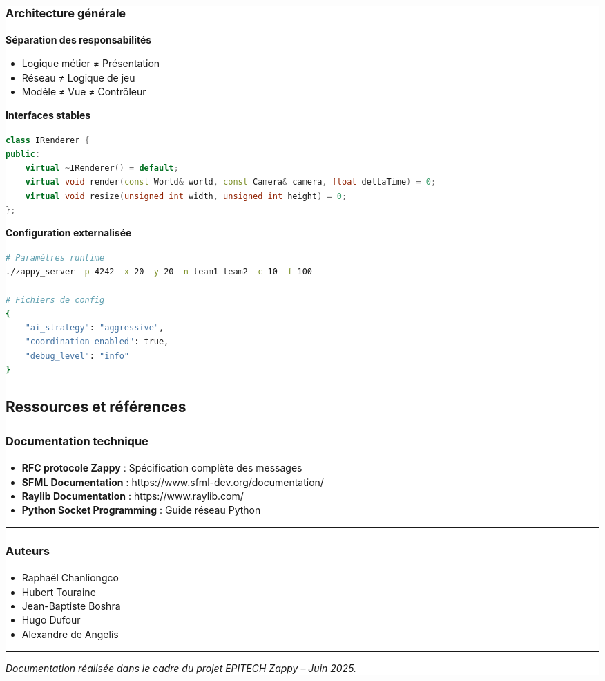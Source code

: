### Architecture générale

**Séparation des responsabilités**
- Logique métier ≠ Présentation
- Réseau ≠ Logique de jeu  
- Modèle ≠ Vue ≠ Contrôleur

**Interfaces stables**
```cpp
class IRenderer {
public:
    virtual ~IRenderer() = default;
    virtual void render(const World& world, const Camera& camera, float deltaTime) = 0;
    virtual void resize(unsigned int width, unsigned int height) = 0;
};
```

**Configuration externalisée**
```bash
# Paramètres runtime
./zappy_server -p 4242 -x 20 -y 20 -n team1 team2 -c 10 -f 100

# Fichiers de config
{
    "ai_strategy": "aggressive",
    "coordination_enabled": true,
    "debug_level": "info"
}
```

## Ressources et références

### Documentation technique
- **RFC protocole Zappy** : Spécification complète des messages
- **SFML Documentation** : https://www.sfml-dev.org/documentation/
- **Raylib Documentation** : https://www.raylib.com/
- **Python Socket Programming** : Guide réseau Python

---

### Auteurs

- Raphaël Chanliongco
- Hubert Touraine  
- Jean-Baptiste Boshra  
- Hugo Dufour
- Alexandre de Angelis

---

*Documentation réalisée dans le cadre du projet EPITECH Zappy – Juin 2025.*